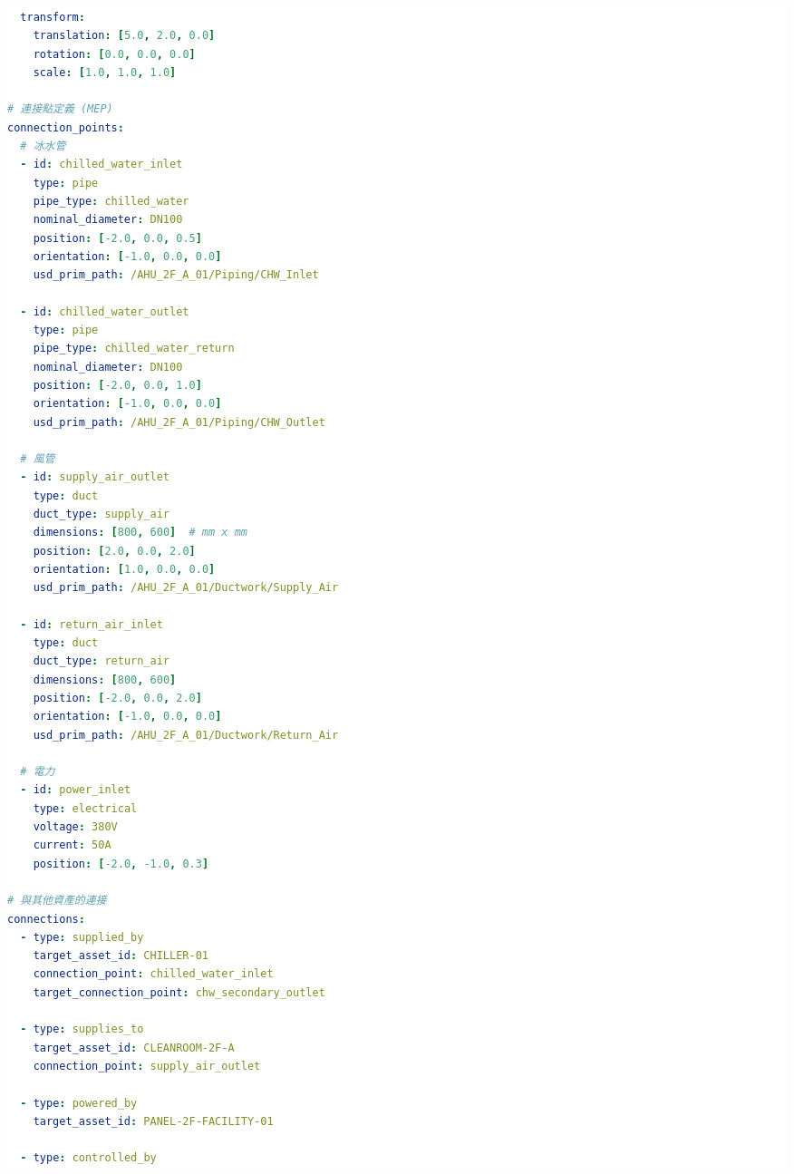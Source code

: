 ```yaml
  transform:
    translation: [5.0, 2.0, 0.0]
    rotation: [0.0, 0.0, 0.0]
    scale: [1.0, 1.0, 1.0]

# 連接點定義 (MEP)
connection_points:
  # 冰水管
  - id: chilled_water_inlet
    type: pipe
    pipe_type: chilled_water
    nominal_diameter: DN100
    position: [-2.0, 0.0, 0.5]
    orientation: [-1.0, 0.0, 0.0]
    usd_prim_path: /AHU_2F_A_01/Piping/CHW_Inlet
  
  - id: chilled_water_outlet
    type: pipe
    pipe_type: chilled_water_return
    nominal_diameter: DN100
    position: [-2.0, 0.0, 1.0]
    orientation: [-1.0, 0.0, 0.0]
    usd_prim_path: /AHU_2F_A_01/Piping/CHW_Outlet
  
  # 風管
  - id: supply_air_outlet
    type: duct
    duct_type: supply_air
    dimensions: [800, 600]  # mm x mm
    position: [2.0, 0.0, 2.0]
    orientation: [1.0, 0.0, 0.0]
    usd_prim_path: /AHU_2F_A_01/Ductwork/Supply_Air
  
  - id: return_air_inlet
    type: duct
    duct_type: return_air
    dimensions: [800, 600]
    position: [-2.0, 0.0, 2.0]
    orientation: [-1.0, 0.0, 0.0]
    usd_prim_path: /AHU_2F_A_01/Ductwork/Return_Air
  
  # 電力
  - id: power_inlet
    type: electrical
    voltage: 380V
    current: 50A
    position: [-2.0, -1.0, 0.3]

# 與其他資產的連接
connections:
  - type: supplied_by
    target_asset_id: CHILLER-01
    connection_point: chilled_water_inlet
    target_connection_point: chw_secondary_outlet
  
  - type: supplies_to
    target_asset_id: CLEANROOM-2F-A
    connection_point: supply_air_outlet
  
  - type: powered_by
    target_asset_id: PANEL-2F-FACILITY-01
  
  - type: controlled_by
```